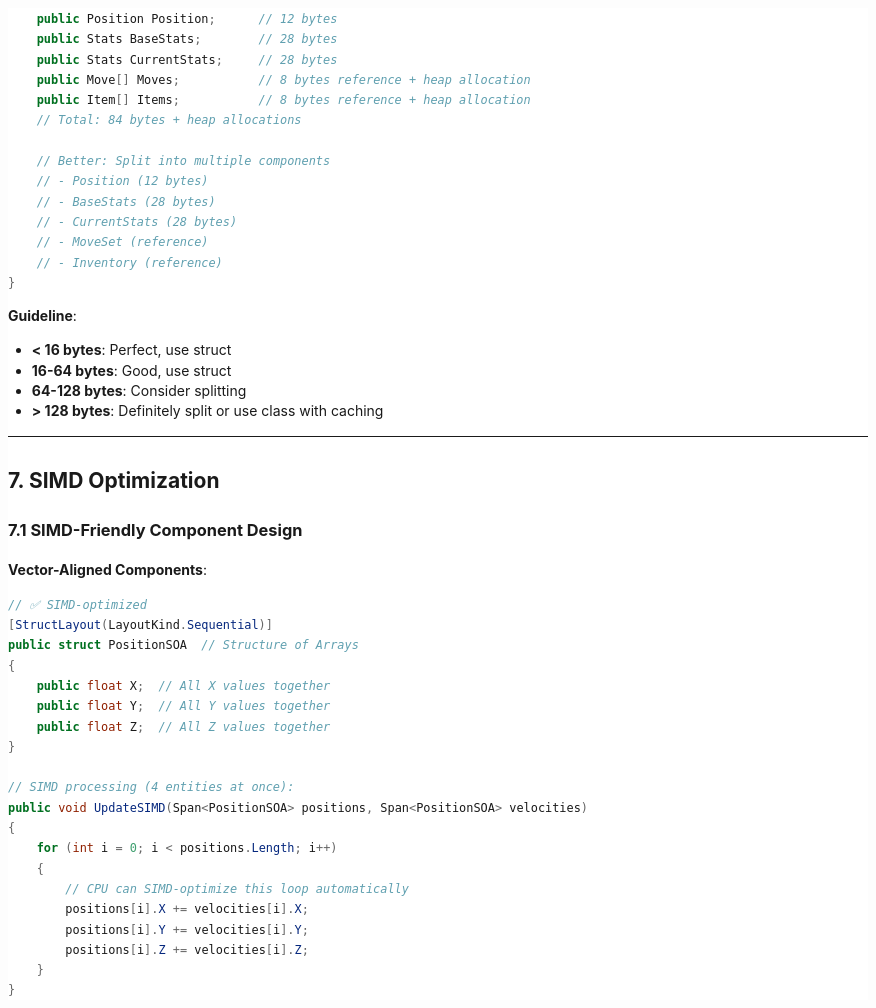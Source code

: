```csharp
    public Position Position;      // 12 bytes
    public Stats BaseStats;        // 28 bytes
    public Stats CurrentStats;     // 28 bytes
    public Move[] Moves;           // 8 bytes reference + heap allocation
    public Item[] Items;           // 8 bytes reference + heap allocation
    // Total: 84 bytes + heap allocations

    // Better: Split into multiple components
    // - Position (12 bytes)
    // - BaseStats (28 bytes)
    // - CurrentStats (28 bytes)
    // - MoveSet (reference)
    // - Inventory (reference)
}
```

**Guideline**:
- **< 16 bytes**: Perfect, use struct
- **16-64 bytes**: Good, use struct
- **64-128 bytes**: Consider splitting
- **> 128 bytes**: Definitely split or use class with caching

---

## 7. SIMD Optimization

### 7.1 SIMD-Friendly Component Design

**Vector-Aligned Components**:
```csharp
// ✅ SIMD-optimized
[StructLayout(LayoutKind.Sequential)]
public struct PositionSOA  // Structure of Arrays
{
    public float X;  // All X values together
    public float Y;  // All Y values together
    public float Z;  // All Z values together
}

// SIMD processing (4 entities at once):
public void UpdateSIMD(Span<PositionSOA> positions, Span<PositionSOA> velocities)
{
    for (int i = 0; i < positions.Length; i++)
    {
        // CPU can SIMD-optimize this loop automatically
        positions[i].X += velocities[i].X;
        positions[i].Y += velocities[i].Y;
        positions[i].Z += velocities[i].Z;
    }
}
```
